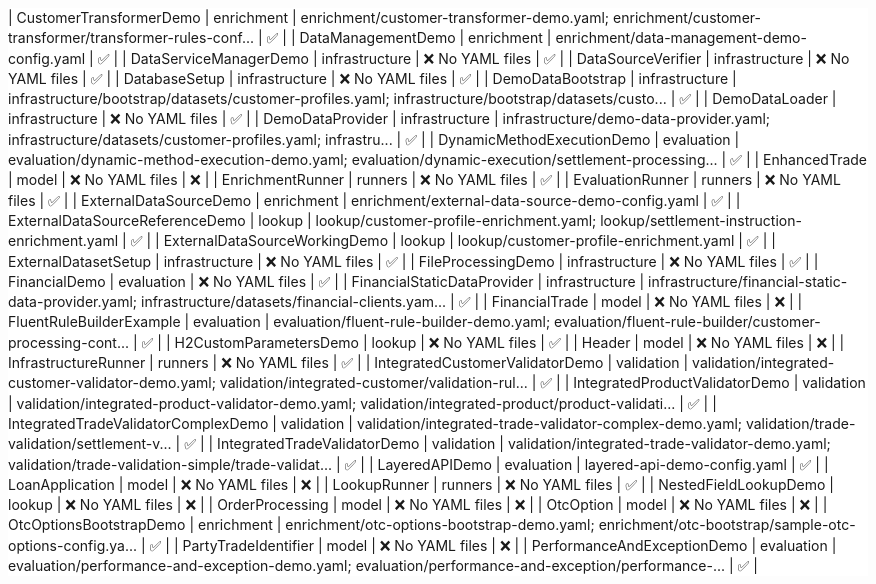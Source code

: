 | CustomerTransformerDemo | enrichment | enrichment/customer-transformer-demo.yaml; enrichment/customer-transformer/transformer-rules-conf... | ✅ |
| DataManagementDemo | enrichment | enrichment/data-management-demo-config.yaml | ✅ |
| DataServiceManagerDemo | infrastructure | ❌ No YAML files | ✅ |
| DataSourceVerifier | infrastructure | ❌ No YAML files | ✅ |
| DatabaseSetup | infrastructure | ❌ No YAML files | ✅ |
| DemoDataBootstrap | infrastructure | infrastructure/bootstrap/datasets/customer-profiles.yaml; infrastructure/bootstrap/datasets/custo... | ✅ |
| DemoDataLoader | infrastructure | ❌ No YAML files | ✅ |
| DemoDataProvider | infrastructure | infrastructure/demo-data-provider.yaml; infrastructure/datasets/customer-profiles.yaml; infrastru... | ✅ |
| DynamicMethodExecutionDemo | evaluation | evaluation/dynamic-method-execution-demo.yaml; evaluation/dynamic-execution/settlement-processing... | ✅ |
| EnhancedTrade | model | ❌ No YAML files | ❌ |
| EnrichmentRunner | runners | ❌ No YAML files | ✅ |
| EvaluationRunner | runners | ❌ No YAML files | ✅ |
| ExternalDataSourceDemo | enrichment | enrichment/external-data-source-demo-config.yaml | ✅ |
| ExternalDataSourceReferenceDemo | lookup | lookup/customer-profile-enrichment.yaml; lookup/settlement-instruction-enrichment.yaml | ✅ |
| ExternalDataSourceWorkingDemo | lookup | lookup/customer-profile-enrichment.yaml | ✅ |
| ExternalDatasetSetup | infrastructure | ❌ No YAML files | ✅ |
| FileProcessingDemo | infrastructure | ❌ No YAML files | ✅ |
| FinancialDemo | evaluation | ❌ No YAML files | ✅ |
| FinancialStaticDataProvider | infrastructure | infrastructure/financial-static-data-provider.yaml; infrastructure/datasets/financial-clients.yam... | ✅ |
| FinancialTrade | model | ❌ No YAML files | ❌ |
| FluentRuleBuilderExample | evaluation | evaluation/fluent-rule-builder-demo.yaml; evaluation/fluent-rule-builder/customer-processing-cont... | ✅ |
| H2CustomParametersDemo | lookup | ❌ No YAML files | ✅ |
| Header | model | ❌ No YAML files | ❌ |
| InfrastructureRunner | runners | ❌ No YAML files | ✅ |
| IntegratedCustomerValidatorDemo | validation | validation/integrated-customer-validator-demo.yaml; validation/integrated-customer/validation-rul... | ✅ |
| IntegratedProductValidatorDemo | validation | validation/integrated-product-validator-demo.yaml; validation/integrated-product/product-validati... | ✅ |
| IntegratedTradeValidatorComplexDemo | validation | validation/integrated-trade-validator-complex-demo.yaml; validation/trade-validation/settlement-v... | ✅ |
| IntegratedTradeValidatorDemo | validation | validation/integrated-trade-validator-demo.yaml; validation/trade-validation-simple/trade-validat... | ✅ |
| LayeredAPIDemo | evaluation | layered-api-demo-config.yaml | ✅ |
| LoanApplication | model | ❌ No YAML files | ❌ |
| LookupRunner | runners | ❌ No YAML files | ✅ |
| NestedFieldLookupDemo | lookup | ❌ No YAML files | ❌ |
| OrderProcessing | model | ❌ No YAML files | ❌ |
| OtcOption | model | ❌ No YAML files | ❌ |
| OtcOptionsBootstrapDemo | enrichment | enrichment/otc-options-bootstrap-demo.yaml; enrichment/otc-bootstrap/sample-otc-options-config.ya... | ✅ |
| PartyTradeIdentifier | model | ❌ No YAML files | ❌ |
| PerformanceAndExceptionDemo | evaluation | evaluation/performance-and-exception-demo.yaml; evaluation/performance-and-exception/performance-... | ✅ |